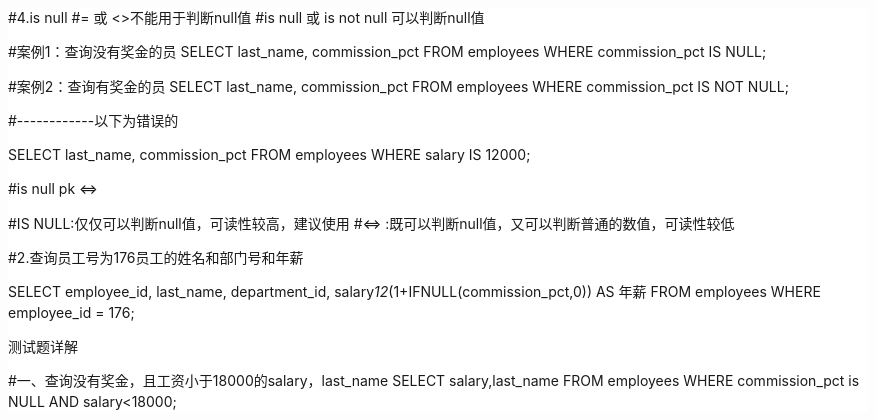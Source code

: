 #4.is null
#= 或 <>不能用于判断null值
#is null 或 is not null 可以判断null值

#案例1：查询没有奖金的员
SELECT
				last_name,
				commission_pct
FROM
				employees
WHERE
				commission_pct IS NULL;

#案例2：查询有奖金的员
SELECT
				last_name,
				commission_pct
FROM
				employees
WHERE
				commission_pct IS NOT NULL;

#------------以下为错误的

SELECT
				last_name,
				commission_pct
FROM
				employees
WHERE
				salary IS 12000;



#is null pk <=>

#IS NULL:仅仅可以判断null值，可读性较高，建议使用
#<=>		:既可以判断null值，又可以判断普通的数值，可读性较低


#2.查询员工号为176员工的姓名和部门号和年薪

SELECT
				employee_id,
				last_name,
				department_id,
				salary*12*(1+IFNULL(commission_pct,0)) AS 年薪
FROM
				employees
WHERE
				employee_id = 176;



测试题详解

#一、查询没有奖金，且工资小于18000的salary，last_name
SELECT
				salary,last_name
FROM
				employees
WHERE
				commission_pct is NULL
AND
				salary<18000;
